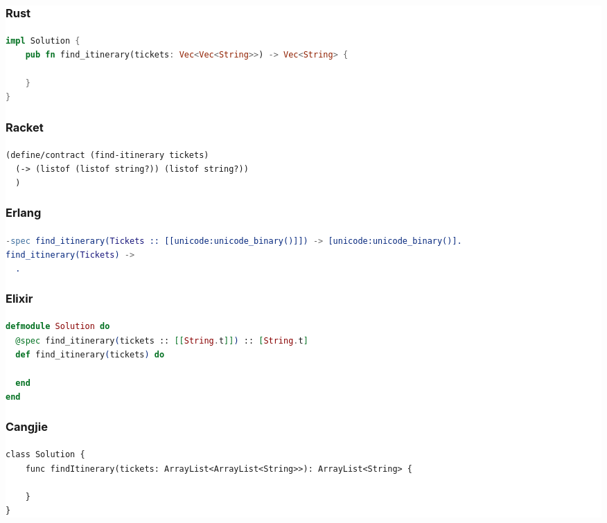 ### Rust

```rust
impl Solution {
    pub fn find_itinerary(tickets: Vec<Vec<String>>) -> Vec<String> {
        
    }
}
```

### Racket

```racket
(define/contract (find-itinerary tickets)
  (-> (listof (listof string?)) (listof string?))
  )
```

### Erlang

```erlang
-spec find_itinerary(Tickets :: [[unicode:unicode_binary()]]) -> [unicode:unicode_binary()].
find_itinerary(Tickets) ->
  .
```

### Elixir

```elixir
defmodule Solution do
  @spec find_itinerary(tickets :: [[String.t]]) :: [String.t]
  def find_itinerary(tickets) do
    
  end
end
```

### Cangjie

```cangjie
class Solution {
    func findItinerary(tickets: ArrayList<ArrayList<String>>): ArrayList<String> {

    }
}
```

